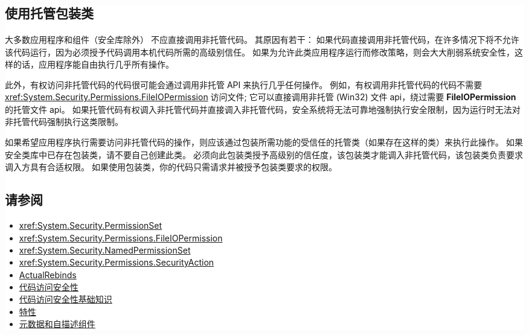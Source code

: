 ## <a name="using-managed-wrapper-classes"></a>使用托管包装类

大多数应用程序和组件（安全库除外） 不应直接调用非托管代码。 其原因有若干： 如果代码直接调用非托管代码，在许多情况下将不允许该代码运行，因为必须授予代码调用本机代码所需的高级别信任。 如果为允许此类应用程序运行而修改策略，则会大大削弱系统安全性，这样的话，应用程序能自由执行几乎所有操作。

此外，有权访问非托管代码的代码很可能会通过调用非托管 API 来执行几乎任何操作。 例如，有权调用非托管代码的代码不需要 <xref:System.Security.Permissions.FileIOPermission> 访问文件; 它可以直接调用非托管 (Win32) 文件 api，绕过需要 **FileIOPermission**的托管文件 api。 如果托管代码有权调入非托管代码并直接调入非托管代码，安全系统将无法可靠地强制执行安全限制，因为运行时无法对非托管代码强制执行这类限制。

如果希望应用程序执行需要访问非托管代码的操作，则应该通过包装所需功能的受信任的托管类（如果存在这样的类）来执行此操作。 如果安全类库中已存在包装类，请不要自己创建此类。 必须向此包装类授予高级别的信任度，该包装类才能调入非托管代码，该包装类负责要求调入方具有合适权限。 如果使用包装类，你的代码只需请求并被授予包装类要求的权限。

## <a name="see-also"></a>请参阅

- <xref:System.Security.PermissionSet>
- <xref:System.Security.Permissions.FileIOPermission>
- <xref:System.Security.NamedPermissionSet>
- <xref:System.Security.Permissions.SecurityAction>
- [ActualRebinds](using-the-assert-method.md)
- [代码访问安全性](code-access-security.md)
- [代码访问安全性基础知识](code-access-security-basics.md)
- [特性](../../standard/attributes/index.md)
- [元数据和自描述组件](../../standard/metadata-and-self-describing-components.md)
